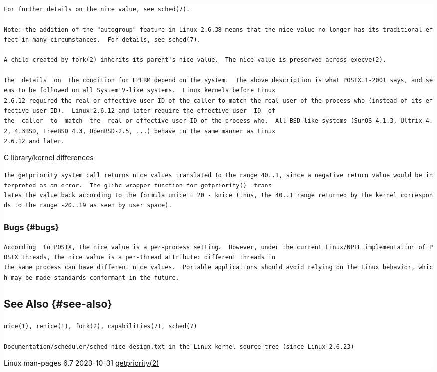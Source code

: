 ```
For further details on the nice value, see sched(7).

Note: the addition of the "autogroup" feature in Linux 2.6.38 means that the nice value no longer has its traditional effect in many circumstances.  For details, see sched(7).

A child created by fork(2) inherits its parent's nice value.  The nice value is preserved across execve(2).

The  details  on  the condition for EPERM depend on the system.  The above description is what POSIX.1-2001 says, and seems to be followed on all System V-like systems.  Linux kernels before Linux
2.6.12 required the real or effective user ID of the caller to match the real user of the process who (instead of its effective user ID).  Linux 2.6.12 and later require the effective user  ID  of
the  caller  to  match  the  real or effective user ID of the process who.  All BSD-like systems (SunOS 4.1.3, Ultrix 4.2, 4.3BSD, FreeBSD 4.3, OpenBSD-2.5, ...) behave in the same manner as Linux
2.6.12 and later.
```


   C library/kernel differences
```
The getpriority system call returns nice values translated to the range 40..1, since a negative return value would be interpreted as an error.  The glibc wrapper function for getpriority()  trans‐
lates the value back according to the formula unice = 20 - knice (thus, the 40..1 range returned by the kernel corresponds to the range -20..19 as seen by user space).
```



### Bugs {#bugs}

```
According  to POSIX, the nice value is a per-process setting.  However, under the current Linux/NPTL implementation of POSIX threads, the nice value is a per-thread attribute: different threads in
the same process can have different nice values.  Portable applications should avoid relying on the Linux behavior, which may be made standards conformant in the future.
```



## See Also {#see-also}

```
nice(1), renice(1), fork(2), capabilities(7), sched(7)

Documentation/scheduler/sched-nice-design.txt in the Linux kernel source tree (since Linux 2.6.23)
```


Linux man-pages 6.7                                                                              2023-10-31                                                                                  [getpriority(2)](getpriority.html)
